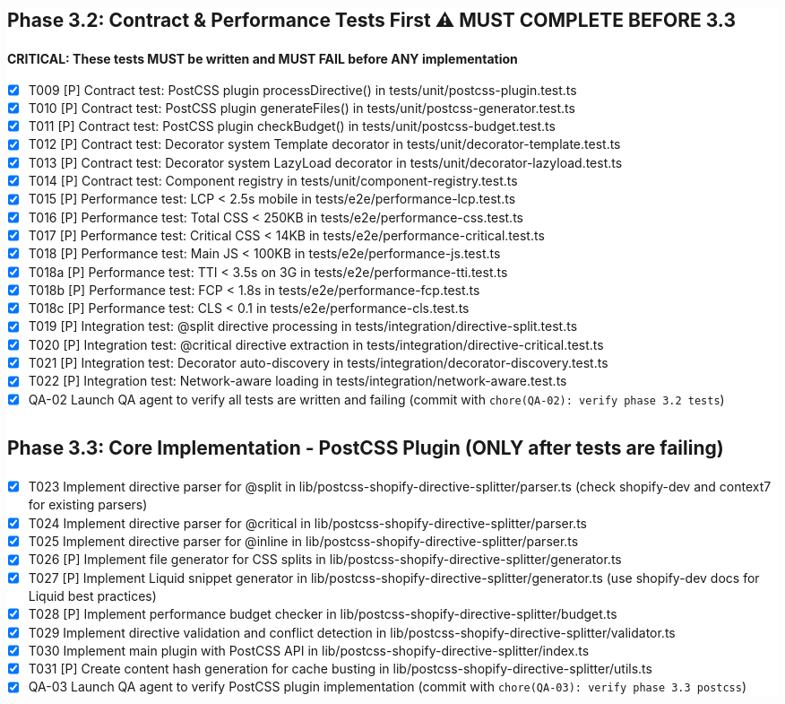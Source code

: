 ## Phase 3.2: Contract & Performance Tests First ⚠️ MUST COMPLETE BEFORE 3.3

**CRITICAL: These tests MUST be written and MUST FAIL before ANY implementation**

- [x] T009 [P] Contract test: PostCSS plugin processDirective() in tests/unit/postcss-plugin.test.ts
- [x] T010 [P] Contract test: PostCSS plugin generateFiles() in tests/unit/postcss-generator.test.ts
- [x] T011 [P] Contract test: PostCSS plugin checkBudget() in tests/unit/postcss-budget.test.ts
- [x] T012 [P] Contract test: Decorator system Template decorator in tests/unit/decorator-template.test.ts
- [x] T013 [P] Contract test: Decorator system LazyLoad decorator in tests/unit/decorator-lazyload.test.ts
- [x] T014 [P] Contract test: Component registry in tests/unit/component-registry.test.ts
- [x] T015 [P] Performance test: LCP < 2.5s mobile in tests/e2e/performance-lcp.test.ts
- [x] T016 [P] Performance test: Total CSS < 250KB in tests/e2e/performance-css.test.ts
- [x] T017 [P] Performance test: Critical CSS < 14KB in tests/e2e/performance-critical.test.ts
- [x] T018 [P] Performance test: Main JS < 100KB in tests/e2e/performance-js.test.ts
- [x] T018a [P] Performance test: TTI < 3.5s on 3G in tests/e2e/performance-tti.test.ts
- [x] T018b [P] Performance test: FCP < 1.8s in tests/e2e/performance-fcp.test.ts
- [x] T018c [P] Performance test: CLS < 0.1 in tests/e2e/performance-cls.test.ts
- [x] T019 [P] Integration test: @split directive processing in tests/integration/directive-split.test.ts
- [x] T020 [P] Integration test: @critical directive extraction in tests/integration/directive-critical.test.ts
- [x] T021 [P] Integration test: Decorator auto-discovery in tests/integration/decorator-discovery.test.ts
- [x] T022 [P] Integration test: Network-aware loading in tests/integration/network-aware.test.ts
- [x] QA-02 Launch QA agent to verify all tests are written and failing (commit with `chore(QA-02): verify phase 3.2 tests`)

## Phase 3.3: Core Implementation - PostCSS Plugin (ONLY after tests are failing)

- [x] T023 Implement directive parser for @split in lib/postcss-shopify-directive-splitter/parser.ts (check shopify-dev and context7 for existing parsers)
- [x] T024 Implement directive parser for @critical in lib/postcss-shopify-directive-splitter/parser.ts
- [x] T025 Implement directive parser for @inline in lib/postcss-shopify-directive-splitter/parser.ts
- [x] T026 [P] Implement file generator for CSS splits in lib/postcss-shopify-directive-splitter/generator.ts
- [x] T027 [P] Implement Liquid snippet generator in lib/postcss-shopify-directive-splitter/generator.ts (use shopify-dev docs for Liquid best practices)
- [x] T028 [P] Implement performance budget checker in lib/postcss-shopify-directive-splitter/budget.ts
- [x] T029 Implement directive validation and conflict detection in lib/postcss-shopify-directive-splitter/validator.ts
- [x] T030 Implement main plugin with PostCSS API in lib/postcss-shopify-directive-splitter/index.ts
- [x] T031 [P] Create content hash generation for cache busting in lib/postcss-shopify-directive-splitter/utils.ts
- [x] QA-03 Launch QA agent to verify PostCSS plugin implementation (commit with `chore(QA-03): verify phase 3.3 postcss`)
